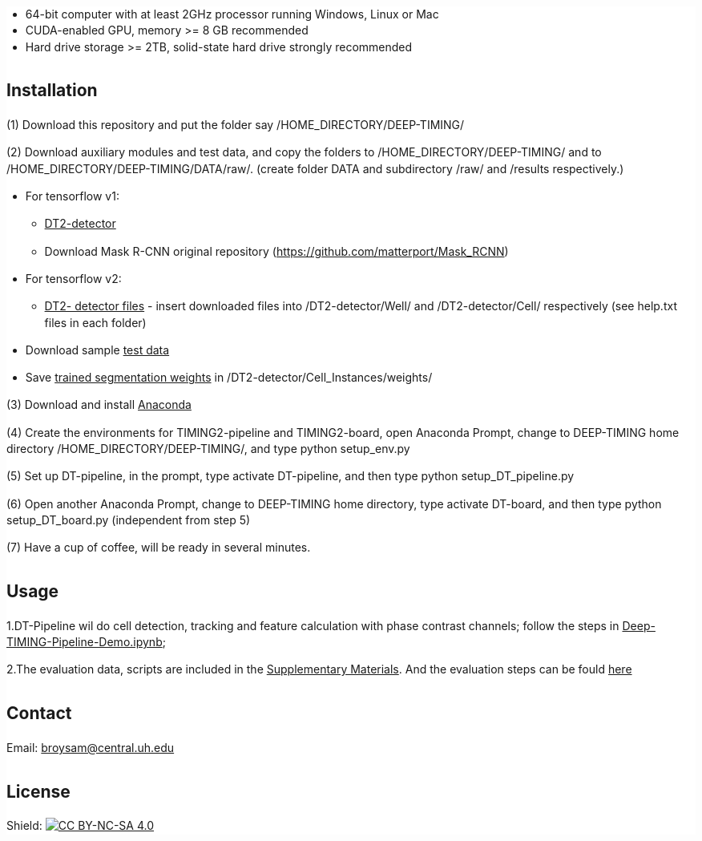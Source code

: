 * 64-bit computer with at least 2GHz processor running Windows, Linux or Mac
* CUDA-enabled GPU, memory >= 8 GB recommended
* Hard drive storage >= 2TB, solid-state hard drive strongly recommended

## Installation
(1) Download this repository and put the folder say /HOME_DIRECTORY/DEEP-TIMING/

(2) Download auxiliary modules and test data, and copy the folders to /HOME_DIRECTORY/DEEP-TIMING/ and to /HOME_DIRECTORY/DEEP-TIMING/DATA/raw/. (create folder DATA and subdirectory /raw/ and /results respectively.)

* For tensorflow v1: 

  * [DT2-detector](https://drive.google.com/drive/folders/1Wpe37aHK4fIPuJFnHtGkreXGMnQ1C881?usp=sharing)
  
  * Download Mask R-CNN original repository (https://github.com/matterport/Mask_RCNN)

 * For tensorflow v2: 
    * [DT2- detector files](https://drive.google.com/file/d/1R9USSJoKDXA7Wdl_8DqviaB8llpNF6Hl/view?usp=sharing) - insert downloaded files into /DT2-detector/Well/ and /DT2-detector/Cell/ respectively (see help.txt files in each folder) 
  
 
 * Download sample [test data](https://drive.google.com/drive/folders/1gAyU5QkZNY29x9N8DENkYpeJ_B_6Aqq5?usp=sharing)
 
 * Save [trained segmentation weights](https://drive.google.com/file/d/12uQYbTLW2X4AmNavD04LjaVees8gnv9U/view?usp=sharing) in /DT2-detector/Cell_Instances/weights/
 
 
(3) Download and install [Anaconda](https://www.anaconda.com/download/?lang=en-us)

(4) Create the environments for TIMING2-pipeline and TIMING2-board, open Anaconda Prompt, change to DEEP-TIMING home directory /HOME_DIRECTORY/DEEP-TIMING/, and type python setup_env.py

(5) Set up DT-pipeline, in the prompt, type activate DT-pipeline, and then type python setup_DT_pipeline.py

(6) Open another Anaconda Prompt, change to DEEP-TIMING home directory, type activate DT-board, and then type python setup_DT_board.py (independent from step 5)

(7) Have a cup of coffee, will be ready in several minutes.

## Usage
1.DT-Pipeline wil do cell detection, tracking and feature calculation with phase contrast channels; follow the steps in [Deep-TIMING-Pipeline-Demo.ipynb](https://github.com/troylhy1991/DEEP-TIMING/blob/master/DEEP-TIMING-Pipeline-Demo.ipynb);

2.The evaluation data, scripts are included in the [Supplementary Materials](). And the evaluation steps can be fould [here](https://github.com/troylhy1991/DEEP-TIMING/tree/master/docs)

## Contact
Email: broysam@central.uh.edu

## License 
Shield: [![CC BY-NC-SA 4.0][cc-by-nc-sa-shield]][cc-by-nc-sa]


[cc-by-nc-sa]: http://creativecommons.org/licenses/by-nc-sa/4.0/
[cc-by-nc-sa-image]: https://licensebuttons.net/l/by-nc-sa/4.0/88x31.png
[cc-by-nc-sa-shield]: https://img.shields.io/badge/License-CC%20BY--NC--SA%204.0-lightgrey.svg